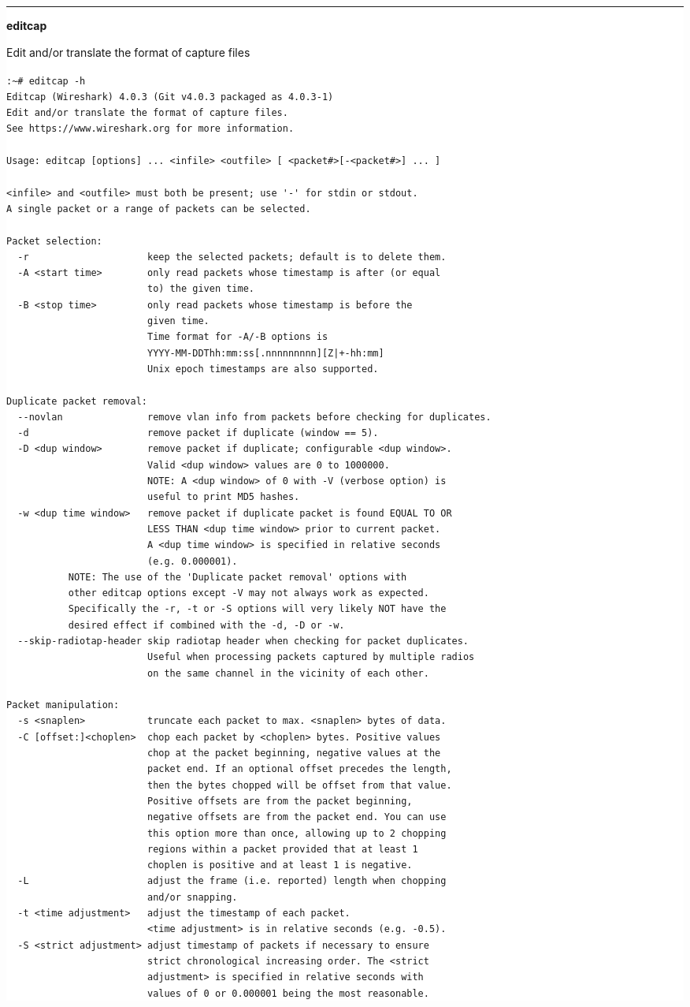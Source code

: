 ***

**editcap**

Edit and/or translate the format of capture files

```
:~# editcap -h
Editcap (Wireshark) 4.0.3 (Git v4.0.3 packaged as 4.0.3-1)
Edit and/or translate the format of capture files.
See https://www.wireshark.org for more information.

Usage: editcap [options] ... <infile> <outfile> [ <packet#>[-<packet#>] ... ]

<infile> and <outfile> must both be present; use '-' for stdin or stdout.
A single packet or a range of packets can be selected.

Packet selection:
  -r                     keep the selected packets; default is to delete them.
  -A <start time>        only read packets whose timestamp is after (or equal
                         to) the given time.
  -B <stop time>         only read packets whose timestamp is before the
                         given time.
                         Time format for -A/-B options is
                         YYYY-MM-DDThh:mm:ss[.nnnnnnnnn][Z|+-hh:mm]
                         Unix epoch timestamps are also supported.

Duplicate packet removal:
  --novlan               remove vlan info from packets before checking for duplicates.
  -d                     remove packet if duplicate (window == 5).
  -D <dup window>        remove packet if duplicate; configurable <dup window>.
                         Valid <dup window> values are 0 to 1000000.
                         NOTE: A <dup window> of 0 with -V (verbose option) is
                         useful to print MD5 hashes.
  -w <dup time window>   remove packet if duplicate packet is found EQUAL TO OR
                         LESS THAN <dup time window> prior to current packet.
                         A <dup time window> is specified in relative seconds
                         (e.g. 0.000001).
           NOTE: The use of the 'Duplicate packet removal' options with
           other editcap options except -V may not always work as expected.
           Specifically the -r, -t or -S options will very likely NOT have the
           desired effect if combined with the -d, -D or -w.
  --skip-radiotap-header skip radiotap header when checking for packet duplicates.
                         Useful when processing packets captured by multiple radios
                         on the same channel in the vicinity of each other.

Packet manipulation:
  -s <snaplen>           truncate each packet to max. <snaplen> bytes of data.
  -C [offset:]<choplen>  chop each packet by <choplen> bytes. Positive values
                         chop at the packet beginning, negative values at the
                         packet end. If an optional offset precedes the length,
                         then the bytes chopped will be offset from that value.
                         Positive offsets are from the packet beginning,
                         negative offsets are from the packet end. You can use
                         this option more than once, allowing up to 2 chopping
                         regions within a packet provided that at least 1
                         choplen is positive and at least 1 is negative.
  -L                     adjust the frame (i.e. reported) length when chopping
                         and/or snapping.
  -t <time adjustment>   adjust the timestamp of each packet.
                         <time adjustment> is in relative seconds (e.g. -0.5).
  -S <strict adjustment> adjust timestamp of packets if necessary to ensure
                         strict chronological increasing order. The <strict
                         adjustment> is specified in relative seconds with
                         values of 0 or 0.000001 being the most reasonable.
```